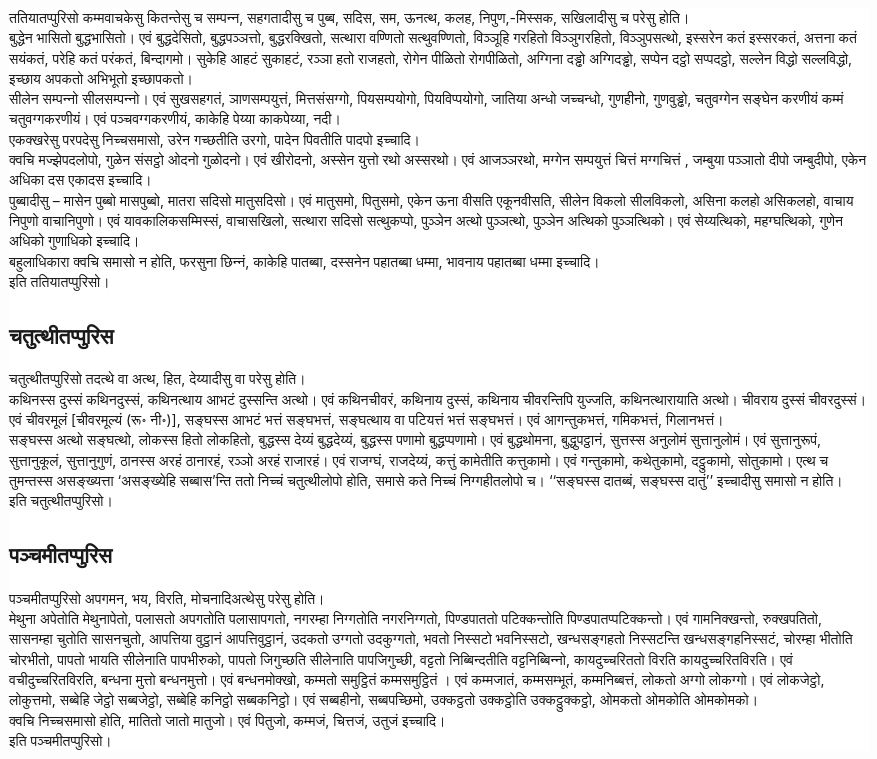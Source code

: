 ततियातप्पुरिसो कम्मवाचकेसु कितन्तेसु च सम्पन्‍न, सहगतादीसु च पुब्ब, सदिस, सम, ऊनत्थ, कलह, निपुण,-मिस्सक, सखिलादीसु च परेसु होति।  
बुद्धेन भासितो बुद्धभासितो। एवं बुद्धदेसितो, बुद्धपञ्‍ञत्तो, बुद्धरक्खितो, सत्थारा वण्णितो सत्थुवण्णितो, विञ्‍ञूहि गरहितो विञ्‍ञुगरहितो, विञ्‍ञुपसत्थो, इस्सरेन कतं इस्सरकतं, अत्तना कतं सयंकतं, परेहि कतं परंकतं, बिन्दागमो। सुकेहि आहटं सुकाहटं, रञ्‍ञा हतो राजहतो, रोगेन पीळितो रोगपीळितो, अग्गिना दड्ढो अग्गिदड्ढो, सप्पेन दट्ठो सप्पदट्ठो, सल्‍लेन विद्धो सल्‍लविद्धो, इच्छाय अपकतो अभिभूतो इच्छापकतो।  
सीलेन सम्पन्‍नो सीलसम्पन्‍नो। एवं सुखसहगतं, ञाणसम्पयुत्तं, मित्तसंसग्गो, पियसम्पयोगो, पियविप्पयोगो, जातिया अन्धो जच्‍चन्धो, गुणहीनो, गुणवुड्ढो, चतुवग्गेन सङ्घेन करणीयं कम्मं चतुवग्गकरणीयं। एवं पञ्‍चवग्गकरणीयं, काकेहि पेय्या काकपेय्या, नदी।  
एकक्खरेसु परपदेसु निच्‍चसमासो, उरेन गच्छतीति उरगो, पादेन पिवतीति पादपो इच्‍चादि।  
क्‍वचि मज्झेपदलोपो, गुळेन संसट्ठो ओदनो गुळोदनो। एवं खीरोदनो, अस्सेन युत्तो रथो अस्सरथो। एवं आजञ्‍ञरथो, मग्गेन सम्पयुत्तं चित्तं मग्गचित्तं , जम्बुया पञ्‍ञातो दीपो जम्बुदीपो, एकेन अधिका दस एकादस इच्‍चादि।  
पुब्बादीसु – मासेन पुब्बो मासपुब्बो, मातरा सदिसो मातुसदिसो। एवं मातुसमो, पितुसमो, एकेन ऊना वीसति एकूनवीसति, सीलेन विकलो सीलविकलो, असिना कलहो असिकलहो, वाचाय निपुणो वाचानिपुणो। एवं यावकालिकसम्मिस्सं, वाचासखिलो, सत्थारा सदिसो सत्थुकप्पो, पुञ्‍ञेन अत्थो पुञ्‍ञत्थो, पुञ्‍ञेन अत्थिको पुञ्‍ञत्थिको। एवं सेय्यत्थिको, महग्घत्थिको, गुणेन अधिको गुणाधिको इच्‍चादि।  
बहुलाधिकारा क्‍वचि समासो न होति, फरसुना छिन्‍नं, काकेहि पातब्बा, दस्सनेन पहातब्बा धम्मा, भावनाय पहातब्बा धम्मा इच्‍चादि।  
इति ततियातप्पुरिसो।  


## चतुत्थीतप्पुरिस

चतुत्थीतप्पुरिसो तदत्थे वा अत्थ, हित, देय्यादीसु वा परेसु होति।  
कथिनस्स दुस्सं कथिनदुस्सं, कथिनत्थाय आभटं दुस्सन्ति अत्थो। एवं कथिनचीवरं, कथिनाय दुस्सं, कथिनाय चीवरन्तिपि युज्‍जति, कथिनत्थारायाति अत्थो। चीवराय दुस्सं चीवरदुस्सं। एवं चीवरमूलं [चीवरमूल्यं (रू॰ नी॰)], सङ्घस्स आभटं भत्तं सङ्घभत्तं, सङ्घत्थाय वा पटियत्तं भत्तं सङ्घभत्तं। एवं आगन्तुकभत्तं, गमिकभत्तं, गिलानभत्तं।  
सङ्घस्स अत्थो सङ्घत्थो, लोकस्स हितो लोकहितो, बुद्धस्स देय्यं बुद्धदेय्यं, बुद्धस्स पणामो बुद्धप्पणामो। एवं बुद्धथोमना, बुद्धुपट्ठानं, सुत्तस्स अनुलोमं सुत्तानुलोमं। एवं सुत्तानुरूपं, सुत्तानुकूलं, सुत्तानुगुणं, ठानस्स अरहं ठानारहं, रञ्‍ञो अरहं राजारहं। एवं राजग्घं, राजदेय्यं, कत्तुं कामेतीति कत्तुकामो। एवं गन्तुकामो, कथेतुकामो, दट्ठुकामो, सोतुकामो। एत्थ च तुमन्तस्स असङ्ख्यत्ता ‘असङ्ख्येहि सब्बास’न्ति ततो निच्‍चं चतुत्थीलोपो होति, समासे कते निच्‍चं निग्गहीतलोपो च। ‘‘सङ्घस्स दातब्बं, सङ्घस्स दातुं’’ इच्‍चादीसु समासो न होति।  
इति चतुत्थीतप्पुरिसो।  


## पञ्‍चमीतप्पुरिस

पञ्‍चमीतप्पुरिसो अपगमन, भय, विरति, मोचनादिअत्थेसु परेसु होति।  
मेथुना अपेतोति मेथुनापेतो, पलासतो अपगतोति पलासापगतो, नगरम्हा निग्गतोति नगरनिग्गतो, पिण्डपाततो पटिक्‍कन्तोति पिण्डपातप्पटिक्‍कन्तो। एवं गामनिक्खन्तो, रुक्खपतितो, सासनम्हा चुतोति सासनचुतो, आपत्तिया वुट्ठानं आपत्तिवुट्ठानं, उदकतो उग्गतो उदकुग्गतो, भवतो निस्सटो भवनिस्सटो, खन्धसङ्गहतो निस्सटन्ति खन्धसङ्गहनिस्सटं, चोरम्हा भीतोति चोरभीतो, पापतो भायति सीलेनाति पापभीरुको, पापतो जिगुच्छति सीलेनाति पापजिगुच्छी, वट्टतो निब्बिन्दतीति वट्टनिब्बिन्‍नो, कायदुच्‍चरिततो विरति कायदुच्‍चरितविरति। एवं वचीदुच्‍चरितविरति, बन्धना मुत्तो बन्धनमुत्तो। एवं बन्धनमोक्खो, कम्मतो समुट्ठितं कम्मसमुट्ठितं । एवं कम्मजातं, कम्मसम्भूतं, कम्मनिब्बत्तं, लोकतो अग्गो लोकग्गो। एवं लोकजेट्ठो, लोकुत्तमो, सब्बेहि जेट्ठो सब्बजेट्ठो, सब्बेहि कनिट्ठो सब्बकनिट्ठो। एवं सब्बहीनो, सब्बपच्छिमो, उक्‍कट्ठतो उक्‍कट्ठोति उक्‍कट्ठुक्‍कट्ठो, ओमकतो ओमकोति ओमकोमको।  
क्‍वचि निच्‍चसमासो होति, मातितो जातो मातुजो। एवं पितुजो, कम्मजं, चित्तजं, उतुजं इच्‍चादि।  
इति पञ्‍चमीतप्पुरिसो।  

